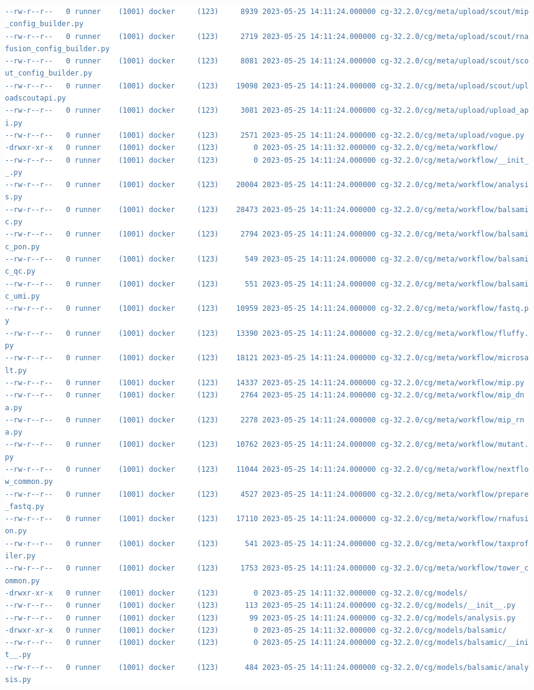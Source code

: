 ```diff
--rw-r--r--   0 runner    (1001) docker     (123)     8939 2023-05-25 14:11:24.000000 cg-32.2.0/cg/meta/upload/scout/mip_config_builder.py
--rw-r--r--   0 runner    (1001) docker     (123)     2719 2023-05-25 14:11:24.000000 cg-32.2.0/cg/meta/upload/scout/rnafusion_config_builder.py
--rw-r--r--   0 runner    (1001) docker     (123)     8081 2023-05-25 14:11:24.000000 cg-32.2.0/cg/meta/upload/scout/scout_config_builder.py
--rw-r--r--   0 runner    (1001) docker     (123)    19098 2023-05-25 14:11:24.000000 cg-32.2.0/cg/meta/upload/scout/uploadscoutapi.py
--rw-r--r--   0 runner    (1001) docker     (123)     3081 2023-05-25 14:11:24.000000 cg-32.2.0/cg/meta/upload/upload_api.py
--rw-r--r--   0 runner    (1001) docker     (123)     2571 2023-05-25 14:11:24.000000 cg-32.2.0/cg/meta/upload/vogue.py
-drwxr-xr-x   0 runner    (1001) docker     (123)        0 2023-05-25 14:11:32.000000 cg-32.2.0/cg/meta/workflow/
--rw-r--r--   0 runner    (1001) docker     (123)        0 2023-05-25 14:11:24.000000 cg-32.2.0/cg/meta/workflow/__init__.py
--rw-r--r--   0 runner    (1001) docker     (123)    20004 2023-05-25 14:11:24.000000 cg-32.2.0/cg/meta/workflow/analysis.py
--rw-r--r--   0 runner    (1001) docker     (123)    28473 2023-05-25 14:11:24.000000 cg-32.2.0/cg/meta/workflow/balsamic.py
--rw-r--r--   0 runner    (1001) docker     (123)     2794 2023-05-25 14:11:24.000000 cg-32.2.0/cg/meta/workflow/balsamic_pon.py
--rw-r--r--   0 runner    (1001) docker     (123)      549 2023-05-25 14:11:24.000000 cg-32.2.0/cg/meta/workflow/balsamic_qc.py
--rw-r--r--   0 runner    (1001) docker     (123)      551 2023-05-25 14:11:24.000000 cg-32.2.0/cg/meta/workflow/balsamic_umi.py
--rw-r--r--   0 runner    (1001) docker     (123)    10959 2023-05-25 14:11:24.000000 cg-32.2.0/cg/meta/workflow/fastq.py
--rw-r--r--   0 runner    (1001) docker     (123)    13390 2023-05-25 14:11:24.000000 cg-32.2.0/cg/meta/workflow/fluffy.py
--rw-r--r--   0 runner    (1001) docker     (123)    18121 2023-05-25 14:11:24.000000 cg-32.2.0/cg/meta/workflow/microsalt.py
--rw-r--r--   0 runner    (1001) docker     (123)    14337 2023-05-25 14:11:24.000000 cg-32.2.0/cg/meta/workflow/mip.py
--rw-r--r--   0 runner    (1001) docker     (123)     2764 2023-05-25 14:11:24.000000 cg-32.2.0/cg/meta/workflow/mip_dna.py
--rw-r--r--   0 runner    (1001) docker     (123)     2278 2023-05-25 14:11:24.000000 cg-32.2.0/cg/meta/workflow/mip_rna.py
--rw-r--r--   0 runner    (1001) docker     (123)    10762 2023-05-25 14:11:24.000000 cg-32.2.0/cg/meta/workflow/mutant.py
--rw-r--r--   0 runner    (1001) docker     (123)    11044 2023-05-25 14:11:24.000000 cg-32.2.0/cg/meta/workflow/nextflow_common.py
--rw-r--r--   0 runner    (1001) docker     (123)     4527 2023-05-25 14:11:24.000000 cg-32.2.0/cg/meta/workflow/prepare_fastq.py
--rw-r--r--   0 runner    (1001) docker     (123)    17110 2023-05-25 14:11:24.000000 cg-32.2.0/cg/meta/workflow/rnafusion.py
--rw-r--r--   0 runner    (1001) docker     (123)      541 2023-05-25 14:11:24.000000 cg-32.2.0/cg/meta/workflow/taxprofiler.py
--rw-r--r--   0 runner    (1001) docker     (123)     1753 2023-05-25 14:11:24.000000 cg-32.2.0/cg/meta/workflow/tower_common.py
-drwxr-xr-x   0 runner    (1001) docker     (123)        0 2023-05-25 14:11:32.000000 cg-32.2.0/cg/models/
--rw-r--r--   0 runner    (1001) docker     (123)      113 2023-05-25 14:11:24.000000 cg-32.2.0/cg/models/__init__.py
--rw-r--r--   0 runner    (1001) docker     (123)       99 2023-05-25 14:11:24.000000 cg-32.2.0/cg/models/analysis.py
-drwxr-xr-x   0 runner    (1001) docker     (123)        0 2023-05-25 14:11:32.000000 cg-32.2.0/cg/models/balsamic/
--rw-r--r--   0 runner    (1001) docker     (123)        0 2023-05-25 14:11:24.000000 cg-32.2.0/cg/models/balsamic/__init__.py
--rw-r--r--   0 runner    (1001) docker     (123)      484 2023-05-25 14:11:24.000000 cg-32.2.0/cg/models/balsamic/analysis.py
```